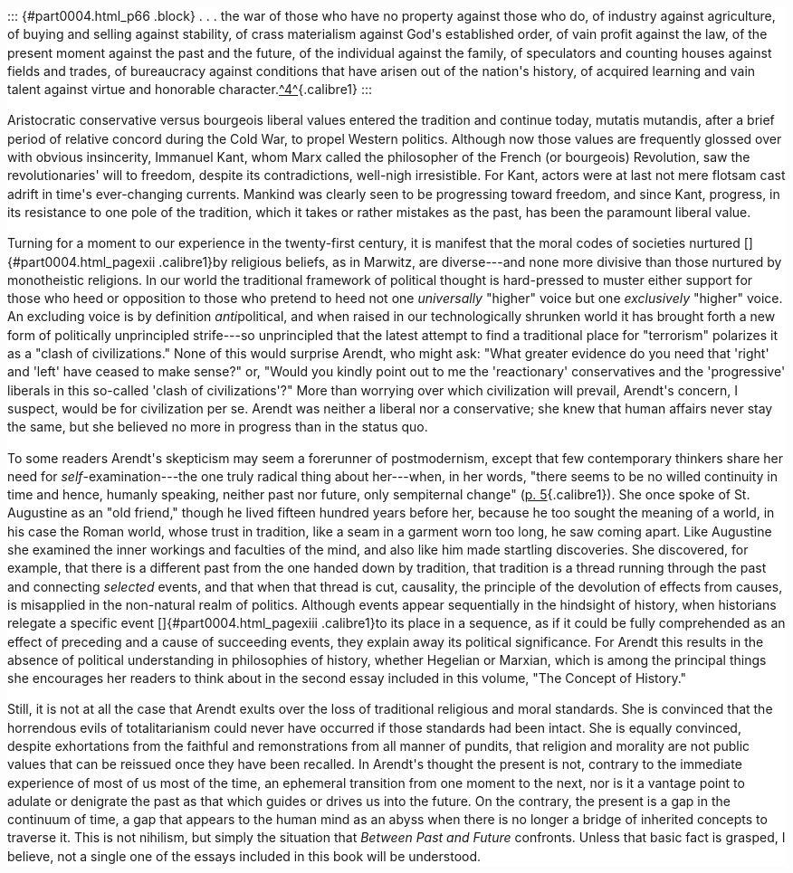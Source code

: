 ::: {#part0004.html_p66 .block}
. . . the war of those who have no property against those who do, of industry against agriculture, of buying and selling against stability, of crass materialism against God's established order, of vain profit against the law, of the present moment against the past and the future, of the individual against the family, of speculators and counting houses against fields and trades, of bureaucracy against conditions that have arisen out of the nation's history, of acquired learning and vain talent against virtue and honorable character.[^4^](#part0016.html_nt4){.calibre1}
:::

Aristocratic conservative versus bourgeois liberal values entered the tradition and continue today, mutatis mutandis, after a brief period of relative concord during the Cold War, to propel Western politics. Although now those values are frequently glossed over with obvious insincerity, Immanuel Kant, whom Marx called the philosopher of the French (or bourgeois) Revolution, saw the revolutionaries' will to freedom, despite its contradictions, well-nigh irresistible. For Kant, actors were at last not mere flotsam cast adrift in time's ever-changing currents. Mankind was clearly seen to be progressing toward freedom, and since Kant, progress, in its resistance to one pole of the tradition, which it takes or rather mistakes as the past, has been the paramount liberal value.

Turning for a moment to our experience in the twenty-first century, it is manifest that the moral codes of societies nurtured []{#part0004.html_pagexii .calibre1}by religious beliefs, as in Marwitz, are diverse---and none more divisive than those nurtured by monotheistic religions. In our world the traditional framework of political thought is hard-pressed to muster either support for those who heed or opposition to those who pretend to heed not one *universally* "higher" voice but one *exclusively* "higher" voice. An excluding voice is by definition *anti*political, and when raised in our technologically shrunken world it has brought forth a new form of politically unprincipled strife---so unprincipled that the latest attempt to find a traditional place for "terrorism" polarizes it as a "clash of civilizations." None of this would surprise Arendt, who might ask: "What greater evidence do you need that 'right' and 'left' have ceased to make sense?" or, "Would you kindly point out to me the 'reactionary' conservatives and the 'progressive' liberals in this so-called 'clash of civilizations'?" More than worrying over which civilization will prevail, Arendt's concern, I suspect, would be for civilization per se. Arendt was neither a liberal nor a conservative; she knew that human affairs never stay the same, but she believed no more in progress than in the status quo.

To some readers Arendt's skepticism may seem a forerunner of postmodernism, except that few contemporary thinkers share her need for *self*-examination---the one truly radical thing about her---when, in her words, "there seems to be no willed continuity in time and hence, humanly speaking, neither past nor future, only sempiternal change" ([p. 5](#part0007.html_page5){.calibre1}). She once spoke of St. Augustine as an "old friend," though he lived fifteen hundred years before her, because he too sought the meaning of a world, in his case the Roman world, whose trust in tradition, like a seam in a garment worn too long, he saw coming apart. Like Augustine she examined the inner workings and faculties of the mind, and also like him made startling discoveries. She discovered, for example, that there is a different past from the one handed down by tradition, that tradition is a thread running through the past and connecting *selected* events, and that when that thread is cut, causality, the principle of the devolution of effects from causes, is misapplied in the non-natural realm of politics. Although events appear sequentially in the hindsight of history, when historians relegate a specific event []{#part0004.html_pagexiii .calibre1}to its place in a sequence, as if it could be fully comprehended as an effect of preceding and a cause of succeeding events, they explain away its political significance. For Arendt this results in the absence of political understanding in philosophies of history, whether Hegelian or Marxian, which is among the principal things she encourages her readers to think about in the second essay included in this volume, "The Concept of History."

Still, it is not at all the case that Arendt exults over the loss of traditional religious and moral standards. She is convinced that the horrendous evils of totalitarianism could never have occurred if those standards had been intact. She is equally convinced, despite exhortations from the faithful and remonstrations from all manner of pundits, that religion and morality are not public values that can be reissued once they have been recalled. In Arendt's thought the present is not, contrary to the immediate experience of most of us most of the time, an ephemeral transition from one moment to the next, nor is it a vantage point to adulate or denigrate the past as that which guides or drives us into the future. On the contrary, the present is a gap in the continuum of time, a gap that appears to the human mind as an abyss when there is no longer a bridge of inherited concepts to traverse it. This is not nihilism, but simply the situation that *Between Past and Future* confronts. Unless that basic fact is grasped, I believe, not a single one of the essays included in this book will be understood.
